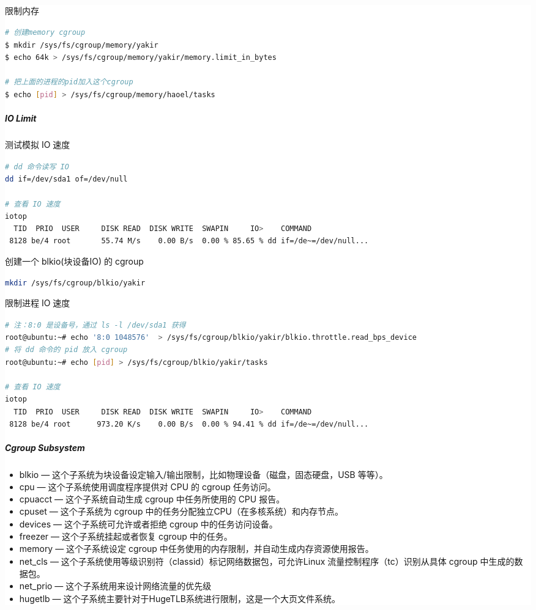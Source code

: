 限制内存
```bash
# 创建memory cgroup
$ mkdir /sys/fs/cgroup/memory/yakir
$ echo 64k > /sys/fs/cgroup/memory/yakir/memory.limit_in_bytes

# 把上面的进程的pid加入这个cgroup
$ echo [pid] > /sys/fs/cgroup/memory/haoel/tasks
```

##### IO Limit
测试模拟 IO 速度
```bash
# dd 命令读写 IO
dd if=/dev/sda1 of=/dev/null

# 查看 IO 速度
iotop
  TID  PRIO  USER     DISK READ  DISK WRITE  SWAPIN     IO>    COMMAND
 8128 be/4 root       55.74 M/s    0.00 B/s  0.00 % 85.65 % dd if=/de~=/dev/null...
```

创建一个 blkio(块设备IO) 的 cgroup
```bash
mkdir /sys/fs/cgroup/blkio/yakir
```
限制进程 IO 速度
```bash
# 注：8:0 是设备号，通过 ls -l /dev/sda1 获得
root@ubuntu:~# echo '8:0 1048576'  > /sys/fs/cgroup/blkio/yakir/blkio.throttle.read_bps_device
# 将 dd 命令的 pid 放入 cgroup
root@ubuntu:~# echo [pid] > /sys/fs/cgroup/blkio/yakir/tasks

# 查看 IO 速度
iotop
  TID  PRIO  USER     DISK READ  DISK WRITE  SWAPIN     IO>    COMMAND
 8128 be/4 root      973.20 K/s    0.00 B/s  0.00 % 94.41 % dd if=/de~=/dev/null...
```

##### Cgroup Subsystem
- blkio — 这​​​个​​​子​​​系​​​统​​​为​​​块​​​设​​​备​​​设​​​定​​​输​​​入​​​/输​​​出​​​限​​​制​​​，比​​​如​​​物​​​理​​​设​​​备​​​（磁​​​盘​​​，固​​​态​​​硬​​​盘​​​，USB 等​​​等​​​）。
- cpu — 这​​​个​​​子​​​系​​​统​​​使​​​用​​​调​​​度​​​程​​​序​​​提​​​供​​​对​​​ CPU 的​​​ cgroup 任​​​务​​​访​​​问​​​。​​​
- cpuacct — 这​​​个​​​子​​​系​​​统​​​自​​​动​​​生​​​成​​​ cgroup 中​​​任​​​务​​​所​​​使​​​用​​​的​​​ CPU 报​​​告​​​。​​​
- cpuset — 这​​​个​​​子​​​系​​​统​​​为​​​ cgroup 中​​​的​​​任​​​务​​​分​​​配​​​独​​​立​​​ CPU（在​​​多​​​核​​​系​​​统​​​）和​​​内​​​存​​​节​​​点​​​。​​​
- devices — 这​​​个​​​子​​​系​​​统​​​可​​​允​​​许​​​或​​​者​​​拒​​​绝​​​ cgroup 中​​​的​​​任​​​务​​​访​​​问​​​设​​​备​​​。​​​
- freezer — 这​​​个​​​子​​​系​​​统​​​挂​​​起​​​或​​​者​​​恢​​​复​​​ cgroup 中​​​的​​​任​​​务​​​。​​​
- memory — 这​​​个​​​子​​​系​​​统​​​设​​​定​​​ cgroup 中​​​任​​​务​​​使​​​用​​​的​​​内​​​存​​​限​​​制​​​，并​​​自​​​动​​​生​​​成​​​​​内​​​存​​​资​​​源使用​​​报​​​告​​​。​​​
- net_cls — 这​​​个​​​子​​​系​​​统​​​使​​​用​​​等​​​级​​​识​​​别​​​符​​​（classid）标​​​记​​​网​​​络​​​数​​​据​​​包​​​，可​​​允​​​许​​​ Linux 流​​​量​​​控​​​制​​​程​​​序​​​（tc）识​​​别​​​从​​​具​​​体​​​ cgroup 中​​​生​​​成​​​的​​​数​​​据​​​包​​​。​​​
- net_prio — 这个子系统用来设计网络流量的优先级
- hugetlb — 这个子系统主要针对于HugeTLB系统进行限制，这是一个大页文件系统。
